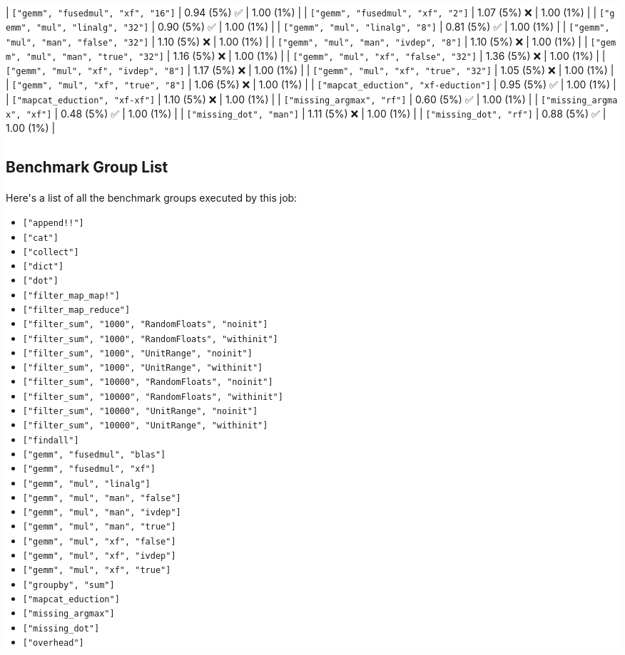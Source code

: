 | `["gemm", "fusedmul", "xf", "16"]`                             | 0.94 (5%) :white_check_mark: |                   1.00 (1%)  |
| `["gemm", "fusedmul", "xf", "2"]`                              |                1.07 (5%) :x: |                   1.00 (1%)  |
| `["gemm", "mul", "linalg", "32"]`                              | 0.90 (5%) :white_check_mark: |                   1.00 (1%)  |
| `["gemm", "mul", "linalg", "8"]`                               | 0.81 (5%) :white_check_mark: |                   1.00 (1%)  |
| `["gemm", "mul", "man", "false", "32"]`                        |                1.10 (5%) :x: |                   1.00 (1%)  |
| `["gemm", "mul", "man", "ivdep", "8"]`                         |                1.10 (5%) :x: |                   1.00 (1%)  |
| `["gemm", "mul", "man", "true", "32"]`                         |                1.16 (5%) :x: |                   1.00 (1%)  |
| `["gemm", "mul", "xf", "false", "32"]`                         |                1.36 (5%) :x: |                   1.00 (1%)  |
| `["gemm", "mul", "xf", "ivdep", "8"]`                          |                1.17 (5%) :x: |                   1.00 (1%)  |
| `["gemm", "mul", "xf", "true", "32"]`                          |                1.05 (5%) :x: |                   1.00 (1%)  |
| `["gemm", "mul", "xf", "true", "8"]`                           |                1.06 (5%) :x: |                   1.00 (1%)  |
| `["mapcat_eduction", "xf-eduction"]`                           | 0.95 (5%) :white_check_mark: |                   1.00 (1%)  |
| `["mapcat_eduction", "xf-xf"]`                                 |                1.10 (5%) :x: |                   1.00 (1%)  |
| `["missing_argmax", "rf"]`                                     | 0.60 (5%) :white_check_mark: |                   1.00 (1%)  |
| `["missing_argmax", "xf"]`                                     | 0.48 (5%) :white_check_mark: |                   1.00 (1%)  |
| `["missing_dot", "man"]`                                       |                1.11 (5%) :x: |                   1.00 (1%)  |
| `["missing_dot", "rf"]`                                        | 0.88 (5%) :white_check_mark: |                   1.00 (1%)  |

## Benchmark Group List
Here's a list of all the benchmark groups executed by this job:

- `["append!!"]`
- `["cat"]`
- `["collect"]`
- `["dict"]`
- `["dot"]`
- `["filter_map_map!"]`
- `["filter_map_reduce"]`
- `["filter_sum", "1000", "RandomFloats", "noinit"]`
- `["filter_sum", "1000", "RandomFloats", "withinit"]`
- `["filter_sum", "1000", "UnitRange", "noinit"]`
- `["filter_sum", "1000", "UnitRange", "withinit"]`
- `["filter_sum", "10000", "RandomFloats", "noinit"]`
- `["filter_sum", "10000", "RandomFloats", "withinit"]`
- `["filter_sum", "10000", "UnitRange", "noinit"]`
- `["filter_sum", "10000", "UnitRange", "withinit"]`
- `["findall"]`
- `["gemm", "fusedmul", "blas"]`
- `["gemm", "fusedmul", "xf"]`
- `["gemm", "mul", "linalg"]`
- `["gemm", "mul", "man", "false"]`
- `["gemm", "mul", "man", "ivdep"]`
- `["gemm", "mul", "man", "true"]`
- `["gemm", "mul", "xf", "false"]`
- `["gemm", "mul", "xf", "ivdep"]`
- `["gemm", "mul", "xf", "true"]`
- `["groupby", "sum"]`
- `["mapcat_eduction"]`
- `["missing_argmax"]`
- `["missing_dot"]`
- `["overhead"]`